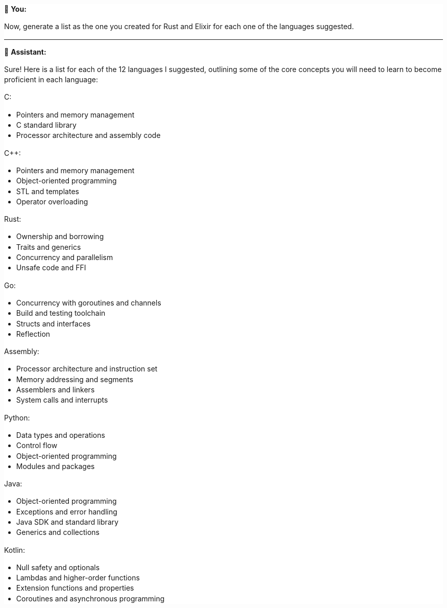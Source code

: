 
🙋 **You:**

Now, generate a list as the one you created for Rust and Elixir for each one of the languages suggested.

---

🤖 **Assistant:**

Sure! Here is a list for each of the 12 languages I suggested, outlining some of the core concepts you will need to learn to become proficient in each language:

C:
- Pointers and memory management
- C standard library
- Processor architecture and assembly code

C++:
- Pointers and memory management
- Object-oriented programming
- STL and templates
- Operator overloading

Rust:
- Ownership and borrowing
- Traits and generics
- Concurrency and parallelism
- Unsafe code and FFI

Go:
- Concurrency with goroutines and channels
- Build and testing toolchain
- Structs and interfaces
- Reflection

Assembly:
- Processor architecture and instruction set
- Memory addressing and segments
- Assemblers and linkers
- System calls and interrupts

Python:
- Data types and operations
- Control flow
- Object-oriented programming
- Modules and packages

Java:
- Object-oriented programming
- Exceptions and error handling
- Java SDK and standard library
- Generics and collections

Kotlin:
- Null safety and optionals
- Lambdas and higher-order functions
- Extension functions and properties
- Coroutines and asynchronous programming
